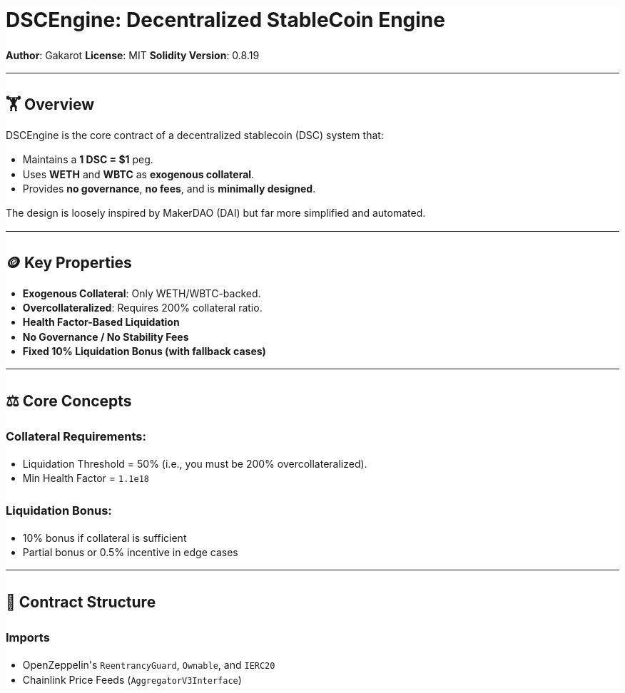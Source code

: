 # DSCEngine: Decentralized StableCoin Engine

**Author**: Gakarot
**License**: MIT
**Solidity Version**: 0.8.19

---

## 🏋️ Overview

DSCEngine is the core contract of a decentralized stablecoin (DSC) system that:

* Maintains a **1 DSC = \$1** peg.
* Uses **WETH** and **WBTC** as **exogenous collateral**.
* Provides **no governance**, **no fees**, and is **minimally designed**.

The design is loosely inspired by MakerDAO (DAI) but far more simplified and automated.

---

## 🪙 Key Properties

* **Exogenous Collateral**: Only WETH/WBTC-backed.
* **Overcollateralized**: Requires 200% collateral ratio.
* **Health Factor-Based Liquidation**
* **No Governance / No Stability Fees**
* **Fixed 10% Liquidation Bonus (with fallback cases)**

---

## ⚖️ Core Concepts

### Collateral Requirements:

* Liquidation Threshold = 50% (i.e., you must be 200% overcollateralized).
* Min Health Factor = `1.1e18`

### Liquidation Bonus:

* 10% bonus if collateral is sufficient
* Partial bonus or 0.5% incentive in edge cases

---

## 📃 Contract Structure

### Imports

* OpenZeppelin's `ReentrancyGuard`, `Ownable`, and `IERC20`
* Chainlink Price Feeds (`AggregatorV3Interface`)
